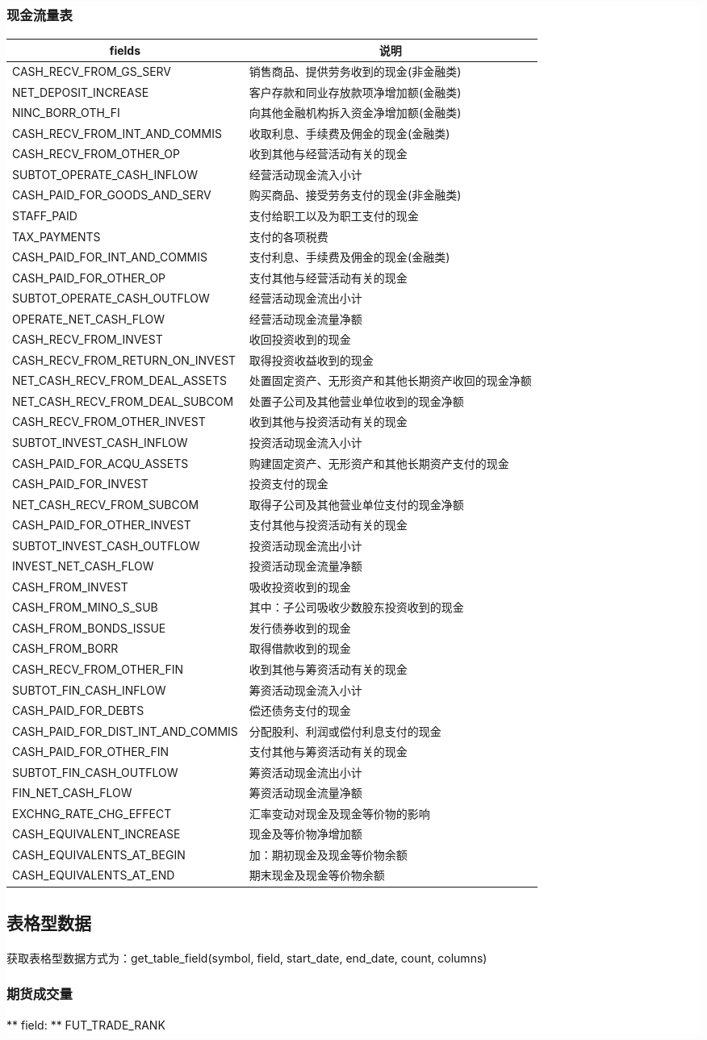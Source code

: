 ### 现金流量表
fields |说明 
---|---
CASH_RECV_FROM_GS_SERV	|	销售商品、提供劳务收到的现金(非金融类)
NET_DEPOSIT_INCREASE	|	客户存款和同业存放款项净增加额(金融类)
NINC_BORR_OTH_FI	|	向其他金融机构拆入资金净增加额(金融类)
CASH_RECV_FROM_INT_AND_COMMIS	|	收取利息、手续费及佣金的现金(金融类)
CASH_RECV_FROM_OTHER_OP	|	收到其他与经营活动有关的现金
SUBTOT_OPERATE_CASH_INFLOW	|	经营活动现金流入小计
CASH_PAID_FOR_GOODS_AND_SERV	|	购买商品、接受劳务支付的现金(非金融类)
STAFF_PAID	|	支付给职工以及为职工支付的现金
TAX_PAYMENTS	|	支付的各项税费
CASH_PAID_FOR_INT_AND_COMMIS	|	支付利息、手续费及佣金的现金(金融类)
CASH_PAID_FOR_OTHER_OP	|	支付其他与经营活动有关的现金
SUBTOT_OPERATE_CASH_OUTFLOW	|	经营活动现金流出小计
OPERATE_NET_CASH_FLOW	|	经营活动现金流量净额
CASH_RECV_FROM_INVEST	|	收回投资收到的现金
CASH_RECV_FROM_RETURN_ON_INVEST	|	取得投资收益收到的现金
NET_CASH_RECV_FROM_DEAL_ASSETS	|	处置固定资产、无形资产和其他长期资产收回的现金净额
NET_CASH_RECV_FROM_DEAL_SUBCOM	|	处置子公司及其他营业单位收到的现金净额
CASH_RECV_FROM_OTHER_INVEST	|	收到其他与投资活动有关的现金
SUBTOT_INVEST_CASH_INFLOW	|	投资活动现金流入小计
CASH_PAID_FOR_ACQU_ASSETS	|	购建固定资产、无形资产和其他长期资产支付的现金
CASH_PAID_FOR_INVEST	|	投资支付的现金
NET_CASH_RECV_FROM_SUBCOM	|	取得子公司及其他营业单位支付的现金净额
CASH_PAID_FOR_OTHER_INVEST	|	支付其他与投资活动有关的现金
SUBTOT_INVEST_CASH_OUTFLOW	|	投资活动现金流出小计
INVEST_NET_CASH_FLOW	|	投资活动现金流量净额
CASH_FROM_INVEST	|	吸收投资收到的现金
CASH_FROM_MINO_S_SUB	|	其中：子公司吸收少数股东投资收到的现金
CASH_FROM_BONDS_ISSUE	|	发行债券收到的现金
CASH_FROM_BORR	|	取得借款收到的现金
CASH_RECV_FROM_OTHER_FIN	|	收到其他与筹资活动有关的现金
SUBTOT_FIN_CASH_INFLOW	|	筹资活动现金流入小计
CASH_PAID_FOR_DEBTS	|	偿还债务支付的现金
CASH_PAID_FOR_DIST_INT_AND_COMMIS	|	分配股利、利润或偿付利息支付的现金
CASH_PAID_FOR_OTHER_FIN	|	支付其他与筹资活动有关的现金
SUBTOT_FIN_CASH_OUTFLOW	|	筹资活动现金流出小计
FIN_NET_CASH_FLOW	|	筹资活动现金流量净额
EXCHNG_RATE_CHG_EFFECT	|	汇率变动对现金及现金等价物的影响
CASH_EQUIVALENT_INCREASE	|	现金及等价物净增加额
CASH_EQUIVALENTS_AT_BEGIN	|	加：期初现金及现金等价物余额
CASH_EQUIVALENTS_AT_END	|	期末现金及现金等价物余额

## 表格型数据
获取表格型数据方式为：get_table_field(symbol, field, start_date, end_date, count, columns) 
### 期货成交量
** field: **  FUT_TRADE_RANK 
